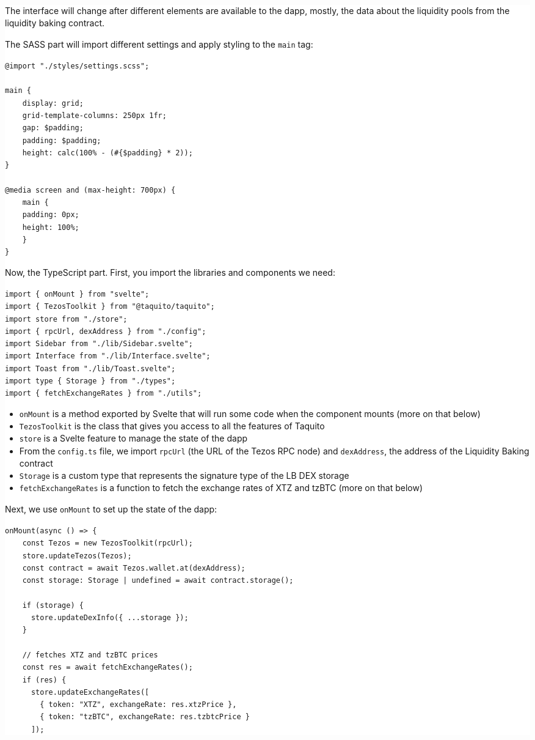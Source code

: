 The interface will change after different elements are available to the dapp, mostly, the data about the liquidity pools from the liquidity baking contract.

The SASS part will import different settings and apply styling to the `main` tag:

```scss=
@import "./styles/settings.scss";

main {
	display: grid;
	grid-template-columns: 250px 1fr;
	gap: $padding;
	padding: $padding;
	height: calc(100% - (#{$padding} * 2));
}

@media screen and (max-height: 700px) {
	main {
	padding: 0px;
	height: 100%;
	}
}
```

Now, the TypeScript part. First, you import the libraries and components we need:

```typescript=
import { onMount } from "svelte";
import { TezosToolkit } from "@taquito/taquito";
import store from "./store";
import { rpcUrl, dexAddress } from "./config";
import Sidebar from "./lib/Sidebar.svelte";
import Interface from "./lib/Interface.svelte";
import Toast from "./lib/Toast.svelte";
import type { Storage } from "./types";
import { fetchExchangeRates } from "./utils";
```

- `onMount` is a method exported by Svelte that will run some code when the component mounts (more on that below)
- `TezosToolkit` is the class that gives you access to all the features of Taquito
- `store` is a Svelte feature to manage the state of the dapp
- From the `config.ts` file, we import `rpcUrl` (the URL of the Tezos RPC node) and `dexAddress`, the address of the Liquidity Baking contract
- `Storage` is a custom type that represents the signature type of the LB DEX storage
- `fetchExchangeRates` is a function to fetch the exchange rates of XTZ and tzBTC (more on that below)

Next, we use `onMount` to set up the state of the dapp:

```typescript=
onMount(async () => {
    const Tezos = new TezosToolkit(rpcUrl);
    store.updateTezos(Tezos);
    const contract = await Tezos.wallet.at(dexAddress);
    const storage: Storage | undefined = await contract.storage();

    if (storage) {
      store.updateDexInfo({ ...storage });
    }

    // fetches XTZ and tzBTC prices
    const res = await fetchExchangeRates();
    if (res) {
      store.updateExchangeRates([
        { token: "XTZ", exchangeRate: res.xtzPrice },
        { token: "tzBTC", exchangeRate: res.tzbtcPrice }
      ]);
```